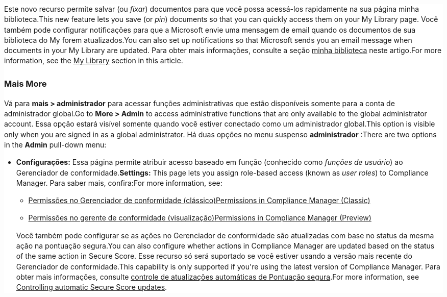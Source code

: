 <span data-ttu-id="dbc2b-157">Este novo recurso permite salvar (ou *fixar*) documentos para que você possa acessá-los rapidamente na sua página minha biblioteca.</span><span class="sxs-lookup"><span data-stu-id="dbc2b-157">This new feature lets you save (or *pin*) documents so that you can quickly access them on your My Library page.</span></span> <span data-ttu-id="dbc2b-158">Você também pode configurar notificações para que a Microsoft envie uma mensagem de email quando os documentos de sua biblioteca do My forem atualizados.</span><span class="sxs-lookup"><span data-stu-id="dbc2b-158">You can also set up notifications so that Microsoft sends you an email message when documents in your My Library are updated.</span></span> <span data-ttu-id="dbc2b-159">Para obter mais informações, consulte a seção [minha biblioteca](#my-library-1) neste artigo.</span><span class="sxs-lookup"><span data-stu-id="dbc2b-159">For more information, see the [My Library](#my-library-1) section in this article.</span></span>

### <a name="more"></a><span data-ttu-id="dbc2b-160">Mais </span><span class="sxs-lookup"><span data-stu-id="dbc2b-160">More</span></span>

<span data-ttu-id="dbc2b-161">Vá para **mais > administrador** para acessar funções administrativas que estão disponíveis somente para a conta de administrador global.</span><span class="sxs-lookup"><span data-stu-id="dbc2b-161">Go to **More > Admin** to access administrative functions that are only available to the global administrator account.</span></span> <span data-ttu-id="dbc2b-162">Essa opção estará visível somente quando você estiver conectado como um administrador global.</span><span class="sxs-lookup"><span data-stu-id="dbc2b-162">This option is visible only when you are signed in as a global administrator.</span></span> <span data-ttu-id="dbc2b-163">Há duas opções no menu suspenso **administrador** :</span><span class="sxs-lookup"><span data-stu-id="dbc2b-163">There are two options in the **Admin** pull-down menu:</span></span>
  
- <span data-ttu-id="dbc2b-164">**Configurações:** Essa página permite atribuir acesso baseado em função (conhecido como *funções de usuário*) ao Gerenciador de conformidade.</span><span class="sxs-lookup"><span data-stu-id="dbc2b-164">**Settings:** This page lets you assign role-based access (known as *user roles*) to Compliance Manager.</span></span>  <span data-ttu-id="dbc2b-165">Para saber mais, confira:</span><span class="sxs-lookup"><span data-stu-id="dbc2b-165">For more information, see:</span></span>
   
  - [<span data-ttu-id="dbc2b-166">Permissões no Gerenciador de conformidade (clássico)</span><span class="sxs-lookup"><span data-stu-id="dbc2b-166">Permissions in Compliance Manager (Classic)</span></span>](meet-data-protection-and-regulatory-reqs-using-microsoft-cloud.md#permissions-and-role-based-access-control)
   
  - [<span data-ttu-id="dbc2b-167">Permissões no gerente de conformidade (visualização)</span><span class="sxs-lookup"><span data-stu-id="dbc2b-167">Permissions in Compliance Manager (Preview)</span></span>](compliance-manager-overview.md#permissions)

  <span data-ttu-id="dbc2b-168">Você também pode configurar se as ações no Gerenciador de conformidade são atualizadas com base no status da mesma ação na pontuação segura.</span><span class="sxs-lookup"><span data-stu-id="dbc2b-168">You can also configure whether actions in Compliance Manager are updated based on the status of the same action in Secure Score.</span></span> <span data-ttu-id="dbc2b-169">Esse recurso só será suportado se você estiver usando a versão mais recente do Gerenciador de conformidade.</span><span class="sxs-lookup"><span data-stu-id="dbc2b-169">This capability is only supported if you're using the latest version of Compliance Manager.</span></span> <span data-ttu-id="dbc2b-170">Para obter mais informações, consulte [controle de atualizações automáticas de Pontuação segura](working-with-compliance-manager.md#controlling-automatic-secure-score-updates).</span><span class="sxs-lookup"><span data-stu-id="dbc2b-170">For more information, see [Controlling automatic Secure Score updates](working-with-compliance-manager.md#controlling-automatic-secure-score-updates).</span></span>
